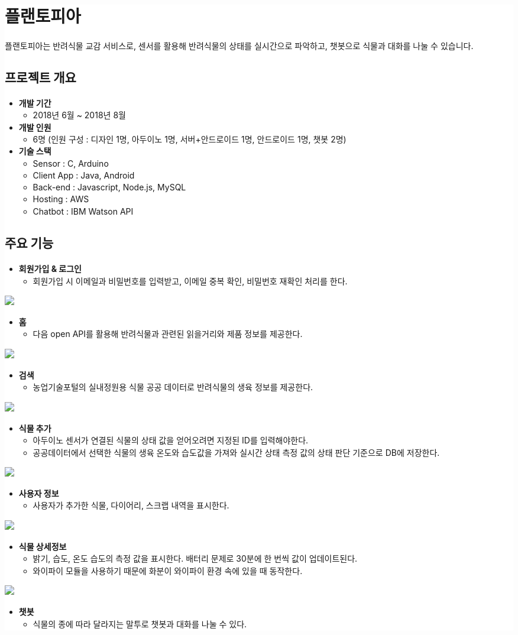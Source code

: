 플랜토피아
==========

플랜토피아는 반려식물 교감 서비스로, 센서를 활용해 반려식물의 상태를 실시간으로 파악하고, 챗봇으로 식물과 대화를 나눌 수 있습니다.

프로젝트 개요
-------------

-	**개발 기간**
	-	2018년 6월 ~ 2018년 8월
-	**개발 인원**
	-	6명 (인원 구성 : 디자인 1명, 아두이노 1명, 서버+안드로이드 1명, 안드로이드 1명, 챗봇 2명)
-	**기술 스택**
	-	Sensor : C, Arduino
	-	Client App : Java, Android
	-	Back-end : Javascript, Node.js, MySQL
	-	Hosting : AWS
	-	Chatbot : IBM Watson API

주요 기능
---------

-	**회원가입 & 로그인**
	-	회원가입 시 이메일과 비밀번호를 입력받고, 이메일 중복 확인, 비밀번호 재확인 처리를 한다.

<img src="https://github.com/zion830/Plantopia/blob/master/asset/login.png?raw=true" width="250" />

-	**홈**
	-	다음 open API를 활용해 반려식물과 관련된 읽을거리와 제품 정보를 제공한다.

<img src="https://github.com/zion830/Plantopia/blob/master/asset/home.png?raw=true" width="250" />

-	**검색**
	-	농업기술포털의 실내정원용 식물 공공 데이터로 반려식물의 생육 정보를 제공한다.

<img src="https://github.com/zion830/Plantopia/blob/master/asset/search.png?raw=true" width="250" />

-	**식물 추가**
	-	아두이노 센서가 연결된 식물의 상태 값을 얻어오려면 지정된 ID를 입력해야한다.
	-	공공데이터에서 선택한 식물의 생육 온도와 습도값을 가져와 실시간 상태 측정 값의 상태 판단 기준으로 DB에 저장한다.

<img src="https://github.com/zion830/Plantopia/blob/master/asset/add_plant.png?raw=true" width="250" />

-	**사용자 정보**
	-	사용자가 추가한 식물, 다이어리, 스크랩 내역을 표시한다.

<img src="https://github.com/zion830/Plantopia/blob/master/asset/profile1.png?raw=true" width="250" />

-	**식물 상세정보**
	-	밝기, 습도, 온도 습도의 측정 값을 표시한다. 배터리 문제로 30분에 한 번씩 값이 업데이트된다.
	-	와이파이 모듈을 사용하기 때문에 화분이 와이파이 환경 속에 있을 때 동작한다.

<img src="https://github.com/zion830/Plantopia/blob/master/asset/status.png?raw=true" width="250" />

-	**챗봇**
	-	식물의 종에 따라 달라지는 말투로 챗봇과 대화를 나눌 수 있다.
